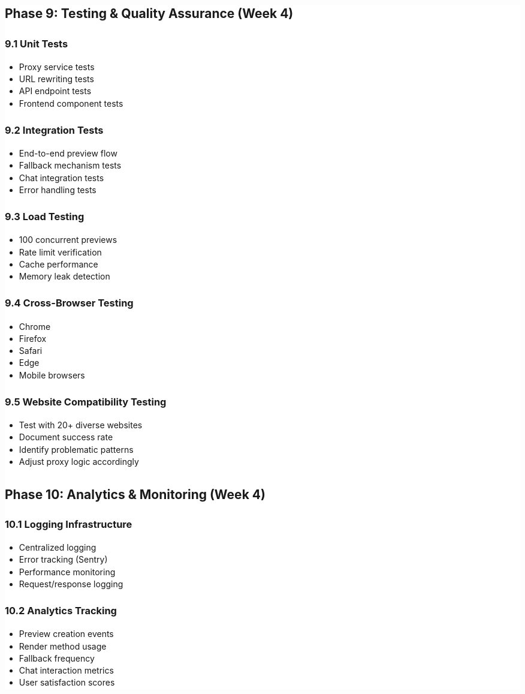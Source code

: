 ## Phase 9: Testing & Quality Assurance (Week 4)

### 9.1 Unit Tests
- Proxy service tests
- URL rewriting tests
- API endpoint tests
- Frontend component tests

### 9.2 Integration Tests
- End-to-end preview flow
- Fallback mechanism tests
- Chat integration tests
- Error handling tests

### 9.3 Load Testing
- 100 concurrent previews
- Rate limit verification
- Cache performance
- Memory leak detection

### 9.4 Cross-Browser Testing
- Chrome
- Firefox
- Safari
- Edge
- Mobile browsers

### 9.5 Website Compatibility Testing
- Test with 20+ diverse websites
- Document success rate
- Identify problematic patterns
- Adjust proxy logic accordingly

## Phase 10: Analytics & Monitoring (Week 4)

### 10.1 Logging Infrastructure
- Centralized logging
- Error tracking (Sentry)
- Performance monitoring
- Request/response logging

### 10.2 Analytics Tracking
- Preview creation events
- Render method usage
- Fallback frequency
- Chat interaction metrics
- User satisfaction scores
